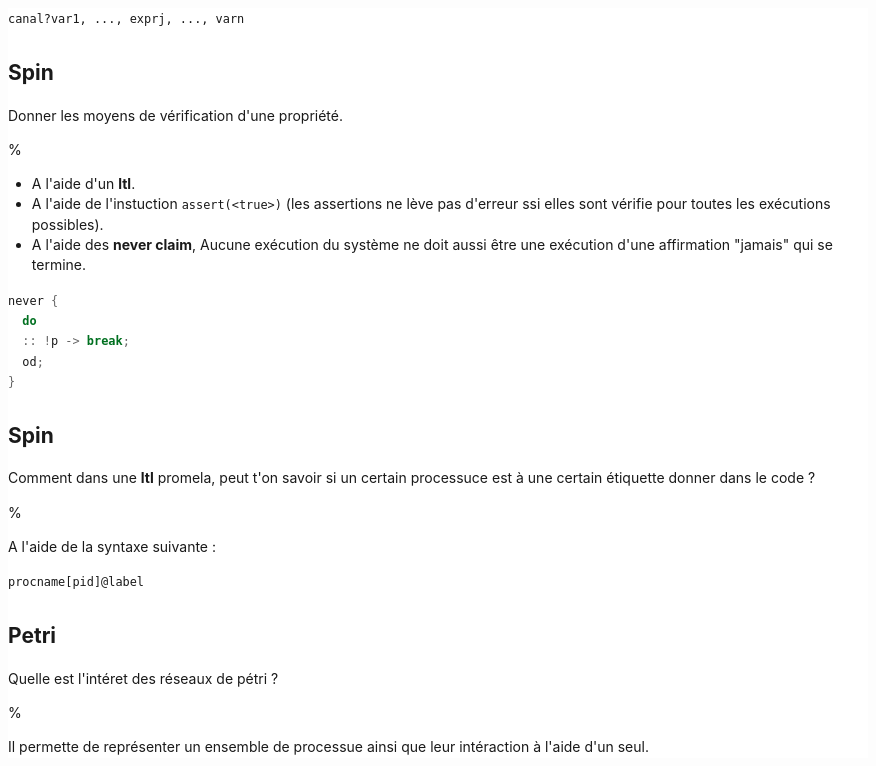 ```canal?var1, ..., exprj, ..., varn```

## Spin

Donner les moyens de vérification d'une propriété.

%

- A l'aide d'un __ltl__.
- A l'aide de l'instuction `assert(<true>)` (les assertions ne lève pas 
d'erreur ssi elles sont vérifie pour toutes les exécutions possibles).
- A l'aide des __never claim__, Aucune exécution du système ne doit aussi être
une exécution d'une affirmation "jamais" qui se termine.
```c
never {
  do
  :: !p -> break;
  od;
}
```

## Spin

Comment dans une __ltl__ promela, peut t'on savoir si un certain processuce 
est à une certain étiquette donner dans le code ?

%

A l'aide de la syntaxe suivante :
```
procname[pid]@label
```

## Petri

Quelle est l'intéret des réseaux de pétri ?

%

Il permette de représenter un ensemble de processue ainsi que leur intéraction
à l'aide d'un seul.